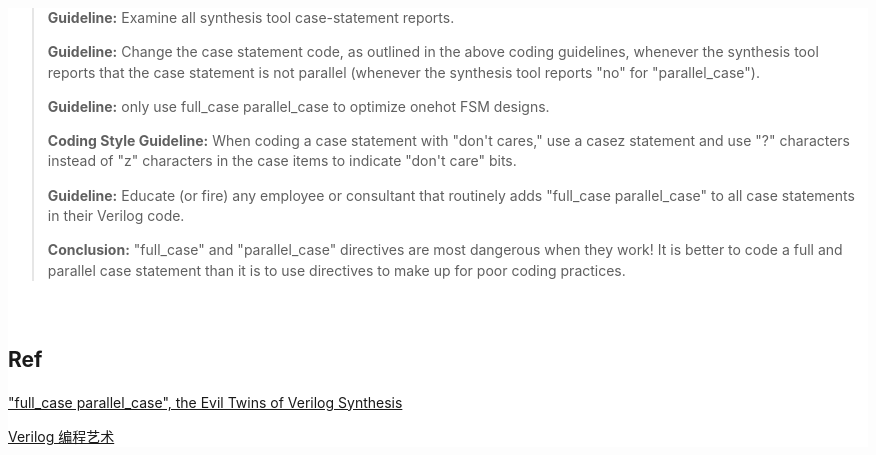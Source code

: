 > **Guideline:** Examine all synthesis tool case-statement reports.
> 
> **Guideline:** Change the case statement code, as outlined in the above coding guidelines, whenever the synthesis tool reports that the case statement is not parallel (whenever the synthesis tool reports "no" for "parallel_case").
> 
> **Guideline:** only use full_case parallel_case to optimize onehot FSM designs.
> 
> **Coding Style Guideline:** When coding a case statement with "don't cares," use a casez statement and use "?" characters instead of "z" characters in the case items to indicate "don't care" bits.
> 
> **Guideline:** Educate (or fire) any employee or consultant that routinely adds "full_case parallel_case" to all case statements in their Verilog code.
> 
> **Conclusion:** "full_case" and "parallel_case" directives are most dangerous when they work! It is better to code a full and parallel case statement than it is to use directives to make up for poor coding practices.

<br>

## Ref

["full_case parallel_case", the Evil Twins of Verilog Synthesis][paper1]

[Verilog 编程艺术][book1]


[paper1]: http://www.sunburst-design.com/papers/CummingsSNUG1999Boston_FullParallelCase.pdf
[book1]: http://www.phei.com.cn/module/goods/wssd_content.jsp?bookid=38848
[blog1]: http://guqian110.github.io/pages/2014/06/05/fsm_design.html